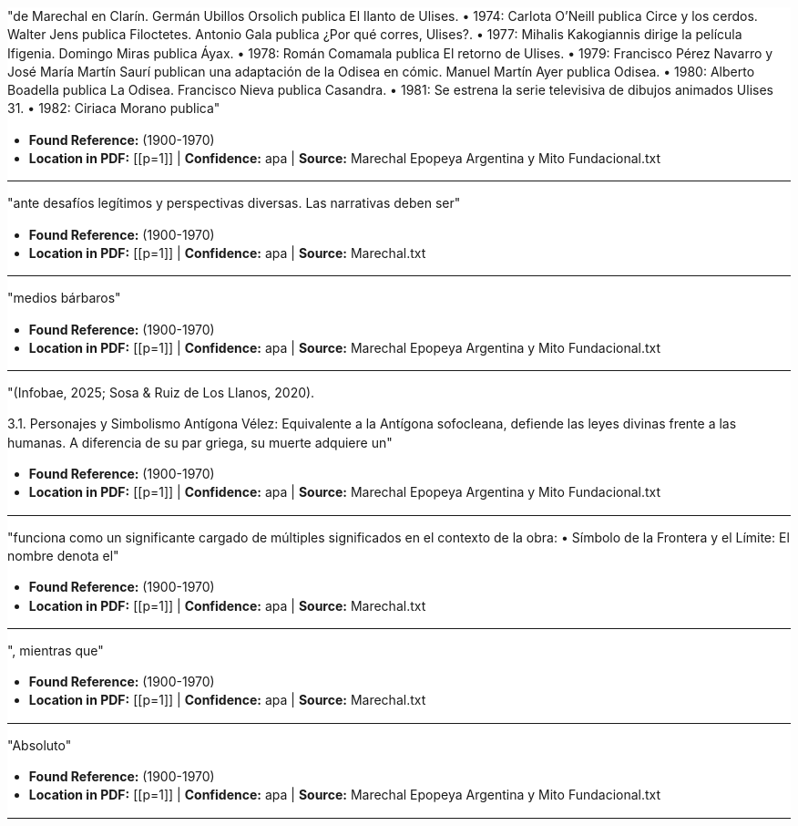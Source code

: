 "de Marechal en Clarín. Germán
Ubillos Orsolich publica El llanto de Ulises.
•       1974: Carlota O’Neill publica Circe y los cerdos. Walter Jens publica Filoctetes. Antonio
Gala publica ¿Por qué corres, Ulises?.
•       1977: Mihalis Kakogiannis dirige la película Ifigenia. Domingo Miras publica Áyax.
•       1978: Román Comamala publica El retorno de Ulises.
•       1979: Francisco Pérez Navarro y José María Martín Saurí publican una adaptación de la
Odisea en cómic. Manuel Martín Ayer publica Odisea.
•       1980: Alberto Boadella publica La Odisea. Francisco Nieva publica Casandra.
•       1981: Se estrena la serie televisiva de dibujos animados Ulises 31.
•       1982: Ciriaca Morano publica"
- **Found Reference:** (1900-1970)
- **Location in PDF:** [[p=1]] | **Confidence:** apa | **Source:** Marechal Epopeya Argentina y Mito Fundacional.txt
---

"ante desafíos legítimos y perspectivas diversas. Las narrativas deben ser"
- **Found Reference:** (1900-1970)
- **Location in PDF:** [[p=1]] | **Confidence:** apa | **Source:** Marechal.txt
---

"medios bárbaros"
- **Found Reference:** (1900-1970)
- **Location in PDF:** [[p=1]] | **Confidence:** apa | **Source:** Marechal Epopeya Argentina y Mito Fundacional.txt
---

"(Infobae, 2025; Sosa &
Ruiz de Los Llanos, 2020).


3.1. Personajes y Simbolismo
Antígona Vélez: Equivalente a la Antígona sofocleana, defiende las leyes divinas frente a las
humanas. A diferencia de su par griega, su muerte adquiere un"
- **Found Reference:** (1900-1970)
- **Location in PDF:** [[p=1]] | **Confidence:** apa | **Source:** Marechal Epopeya Argentina y Mito Fundacional.txt
---

"funciona como un significante cargado de
múltiples significados en el contexto de la obra:
• Símbolo de la Frontera y el Límite: El nombre denota el"
- **Found Reference:** (1900-1970)
- **Location in PDF:** [[p=1]] | **Confidence:** apa | **Source:** Marechal.txt
---

", mientras que"
- **Found Reference:** (1900-1970)
- **Location in PDF:** [[p=1]] | **Confidence:** apa | **Source:** Marechal.txt
---

"Absoluto"
- **Found Reference:** (1900-1970)
- **Location in PDF:** [[p=1]] | **Confidence:** apa | **Source:** Marechal Epopeya Argentina y Mito Fundacional.txt
---
